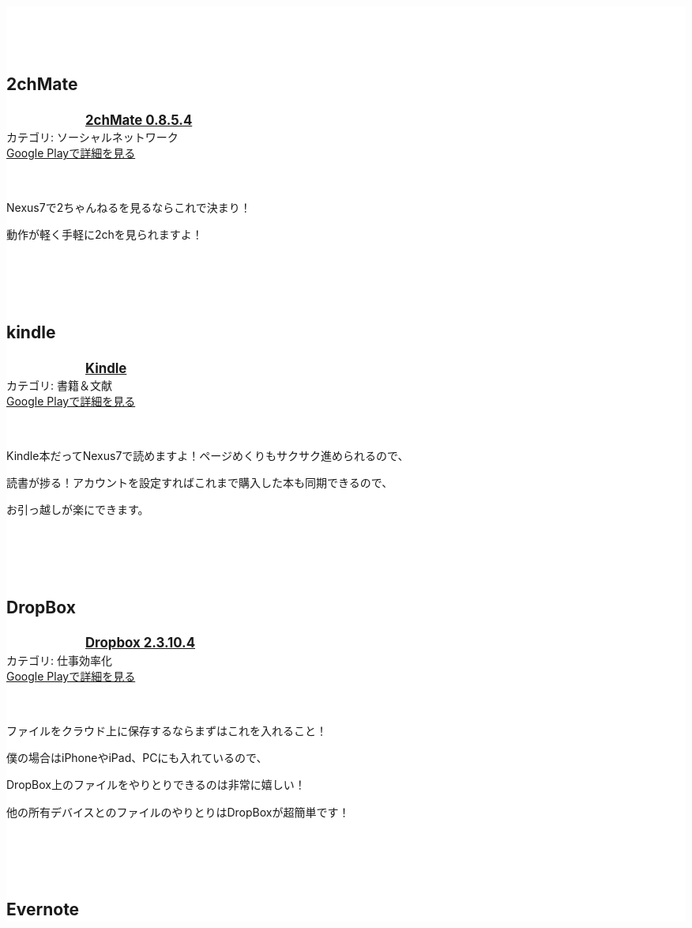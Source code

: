 

 

## 2chMate

<a href="https://play.google.com/store/apps/details?id=jp.co.airfront.android.a2chMate&hl=ja" rel="nofollow" target="_blank"><img decoding="async" class="alignleft" style="margin: 0px 10px 1px 5px; padding: 0px; border: none;" src="https://lh5.ggpht.com/jdt6Oo2fMyXqLKs2ZoyztML7FKg2HXFAoP051R6uzbplWc5ZfoVhRsUCsEyKXjYY52ux=w300" alt="" width="85" align="left" /></a><a href="https://play.google.com/store/apps/details?id=jp.co.airfront.android.a2chMate&hl=ja" rel="nofollow" target="_blank"><b><span style="font-size: 120%;">2chMate 0.8.5.4</span></b></a>  
カテゴリ: ソーシャルネットワーク  
<a href="https://play.google.com/store/apps/details?id=jp.co.airfront.android.a2chMate&hl=ja" rel="nofollow" target="_blank">Google Playで詳細を見る</a>

 

Nexus7で2ちゃんねるを見るならこれで決まり！

動作が軽く手軽に2chを見られますよ！

 

 

## kindle

<a href="https://play.google.com/store/apps/details?id=com.amazon.kindle&hl=ja" rel="nofollow" target="_blank"><img decoding="async" class="alignleft" style="margin: 0px 10px 1px 5px; padding: 0px; border: none;" src="https://lh4.ggpht.com/Z_MFZtfSUcvJQLzaRHWyC5odolUoCiV1COzjvOM4fE5uGtWSO1yvf6ta7NlrlC36ag=w300" alt="" width="85" align="left" /></a><a href="https://play.google.com/store/apps/details?id=com.amazon.kindle&hl=ja" rel="nofollow" target="_blank"><b><span style="font-size: 120%;">Kindle </span></b></a>  
カテゴリ: 書籍＆文献  
<a href="https://play.google.com/store/apps/details?id=com.amazon.kindle&hl=ja" rel="nofollow" target="_blank">Google Playで詳細を見る</a>

 

Kindle本だってNexus7で読めますよ！ページめくりもサクサク進められるので、

読書が捗る！アカウントを設定すればこれまで購入した本も同期できるので、

お引っ越しが楽にできます。

 

 

## DropBox

<a href="https://play.google.com/store/apps/details?id=com.dropbox.android&hl=ja" rel="nofollow" target="_blank"><img decoding="async" class="alignleft" style="margin: 0px 10px 1px 5px; padding: 0px; border: none;" src="https://lh3.ggpht.com/ONDV8nVFE6D2iQffFGQiuOwZSPGdeYef67ZocYcVxauQHWwC4p2LruQK8oTMOCxSpUM=w300" alt="" width="85" align="left" /></a><a href="https://play.google.com/store/apps/details?id=com.dropbox.android&hl=ja" rel="nofollow" target="_blank"><b><span style="font-size: 120%;">Dropbox 2.3.10.4</span></b></a>  
カテゴリ: 仕事効率化  
<a href="https://play.google.com/store/apps/details?id=com.dropbox.android&hl=ja" rel="nofollow" target="_blank">Google Playで詳細を見る</a>

 

ファイルをクラウド上に保存するならまずはこれを入れること！

僕の場合はiPhoneやiPad、PCにも入れているので、

DropBox上のファイルをやりとりできるのは非常に嬉しい！

他の所有デバイスとのファイルのやりとりはDropBoxが超簡単です！

 

 

## Evernote

